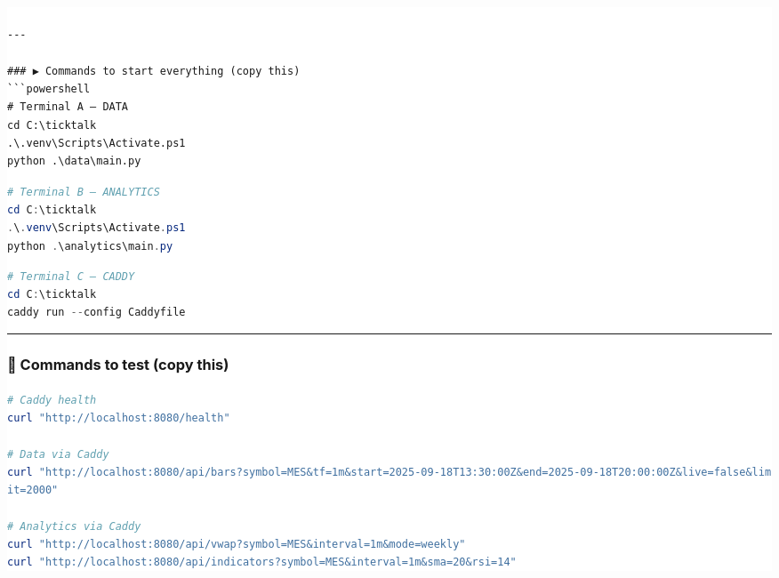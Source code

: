 ````

---

### ▶️ Commands to start everything (copy this)
```powershell
# Terminal A — DATA
cd C:\ticktalk
.\.venv\Scripts\Activate.ps1
python .\data\main.py
````

```powershell
# Terminal B — ANALYTICS
cd C:\ticktalk
.\.venv\Scripts\Activate.ps1
python .\analytics\main.py
```

```powershell
# Terminal C — CADDY
cd C:\ticktalk
caddy run --config Caddyfile
```

---

### 🧪 Commands to test (copy this)

```powershell
# Caddy health
curl "http://localhost:8080/health"

# Data via Caddy
curl "http://localhost:8080/api/bars?symbol=MES&tf=1m&start=2025-09-18T13:30:00Z&end=2025-09-18T20:00:00Z&live=false&limit=2000"

# Analytics via Caddy
curl "http://localhost:8080/api/vwap?symbol=MES&interval=1m&mode=weekly"
curl "http://localhost:8080/api/indicators?symbol=MES&interval=1m&sma=20&rsi=14"
```
